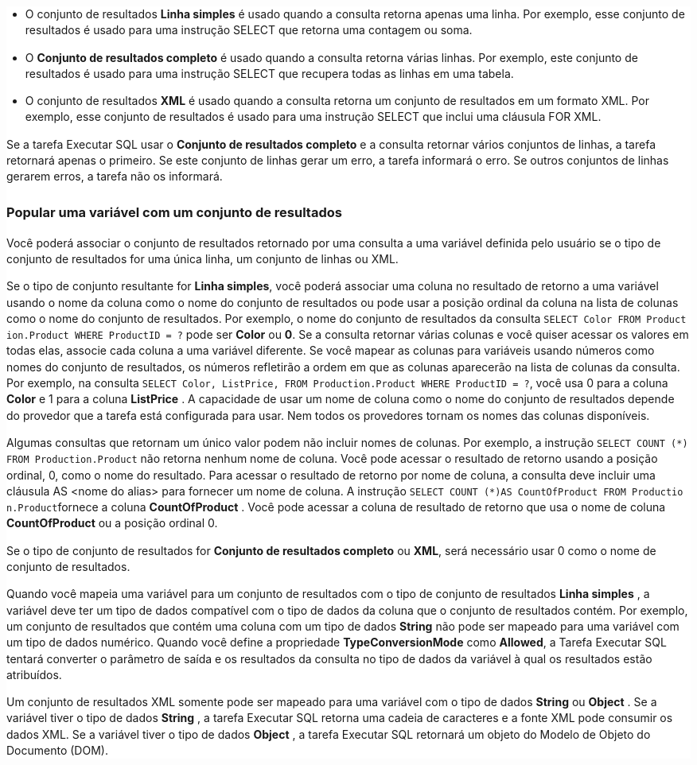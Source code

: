 -   O conjunto de resultados **Linha simples** é usado quando a consulta retorna apenas uma linha. Por exemplo, esse conjunto de resultados é usado para uma instrução SELECT que retorna uma contagem ou soma.  
  
-   O **Conjunto de resultados completo** é usado quando a consulta retorna várias linhas. Por exemplo, este conjunto de resultados é usado para uma instrução SELECT que recupera todas as linhas em uma tabela.  
  
-   O conjunto de resultados **XML** é usado quando a consulta retorna um conjunto de resultados em um formato XML. Por exemplo, esse conjunto de resultados é usado para uma instrução SELECT que inclui uma cláusula FOR XML.  
  
 Se a tarefa Executar SQL usar o **Conjunto de resultados completo** e a consulta retornar vários conjuntos de linhas, a tarefa retornará apenas o primeiro. Se este conjunto de linhas gerar um erro, a tarefa informará o erro. Se outros conjuntos de linhas gerarem erros, a tarefa não os informará.  
  
###  <a name="Populate_variable_with_result_set"></a> Popular uma variável com um conjunto de resultados  
 Você poderá associar o conjunto de resultados retornado por uma consulta a uma variável definida pelo usuário se o tipo de conjunto de resultados for uma única linha, um conjunto de linhas ou XML.  
  
 Se o tipo de conjunto resultante for **Linha simples**, você poderá associar uma coluna no resultado de retorno a uma variável usando o nome da coluna como o nome do conjunto de resultados ou pode usar a posição ordinal da coluna na lista de colunas como o nome do conjunto de resultados. Por exemplo, o nome do conjunto de resultados da consulta `SELECT Color FROM Production.Product WHERE ProductID = ?` pode ser **Color** ou **0**. Se a consulta retornar várias colunas e você quiser acessar os valores em todas elas, associe cada coluna a uma variável diferente. Se você mapear as colunas para variáveis usando números como nomes do conjunto de resultados, os números refletirão a ordem em que as colunas aparecerão na lista de colunas da consulta. Por exemplo, na consulta `SELECT Color, ListPrice, FROM Production.Product WHERE ProductID = ?`, você usa 0 para a coluna **Color** e 1 para a coluna **ListPrice** . A capacidade de usar um nome de coluna como o nome do conjunto de resultados depende do provedor que a tarefa está configurada para usar. Nem todos os provedores tornam os nomes das colunas disponíveis.  
  
 Algumas consultas que retornam um único valor podem não incluir nomes de colunas. Por exemplo, a instrução `SELECT COUNT (*) FROM Production.Product` não retorna nenhum nome de coluna. Você pode acessar o resultado de retorno usando a posição ordinal, 0, como o nome do resultado. Para acessar o resultado de retorno por nome de coluna, a consulta deve incluir uma cláusula AS \<nome do alias> para fornecer um nome de coluna. A instrução `SELECT COUNT (*)AS CountOfProduct FROM Production.Product`fornece a coluna **CountOfProduct** . Você pode acessar a coluna de resultado de retorno que usa o nome de coluna **CountOfProduct** ou a posição ordinal 0.  
  
 Se o tipo de conjunto de resultados for **Conjunto de resultados completo** ou **XML**, será necessário usar 0 como o nome de conjunto de resultados.  
  
 Quando você mapeia uma variável para um conjunto de resultados com o tipo de conjunto de resultados **Linha simples** , a variável deve ter um tipo de dados compatível com o tipo de dados da coluna que o conjunto de resultados contém. Por exemplo, um conjunto de resultados que contém uma coluna com um tipo de dados **String** não pode ser mapeado para uma variável com um tipo de dados numérico. Quando você define a propriedade **TypeConversionMode** como **Allowed**, a Tarefa Executar SQL tentará converter o parâmetro de saída e os resultados da consulta no tipo de dados da variável à qual os resultados estão atribuídos.  
  
 Um conjunto de resultados XML somente pode ser mapeado para uma variável com o tipo de dados **String** ou **Object** . Se a variável tiver o tipo de dados **String** , a tarefa Executar SQL retorna uma cadeia de caracteres e a fonte XML pode consumir os dados XML. Se a variável tiver o tipo de dados **Object** , a tarefa Executar SQL retornará um objeto do Modelo de Objeto do Documento (DOM).  
  
